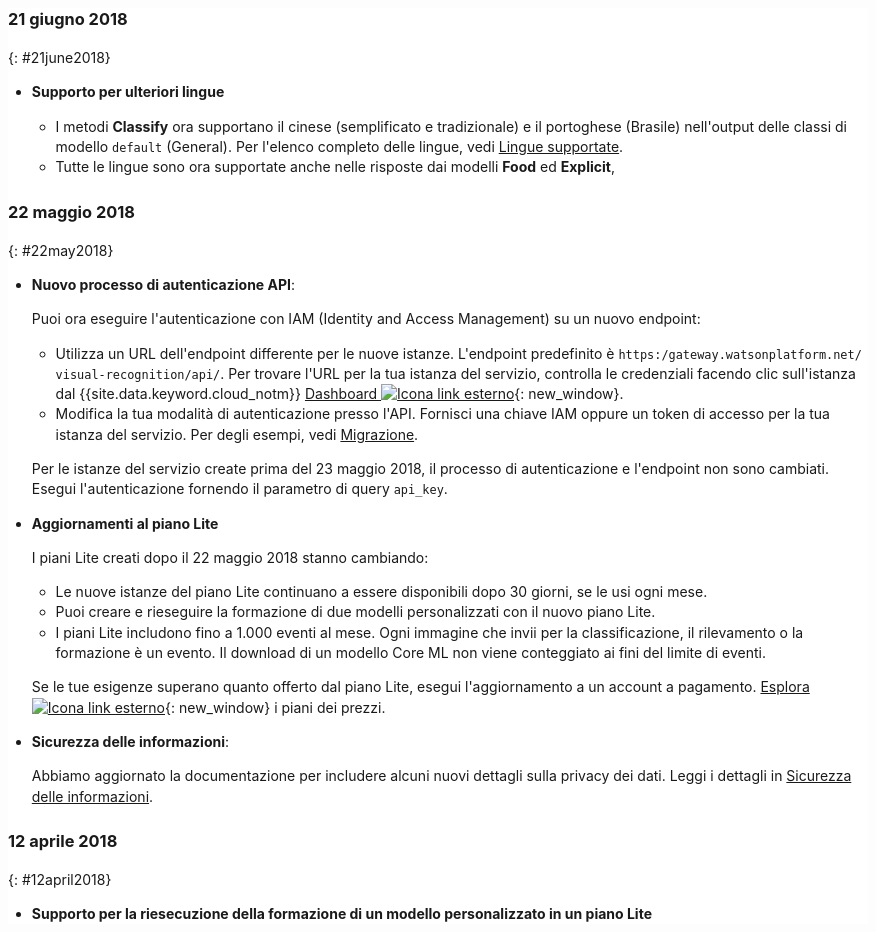 ### 21 giugno 2018
{: #21june2018}

- **Supporto per ulteriori lingue**

    - I metodi **Classify** ora supportano il cinese (semplificato e tradizionale) e il portoghese (Brasile) nell'output delle classi di modello `default` (General). Per l'elenco completo delle lingue, vedi [Lingue supportate](/docs/services/visual-recognition?topic=visual-recognition-supported-languages#supported-languages).
    - Tutte le lingue sono ora supportate anche nelle risposte dai modelli **Food** ed **Explicit**,


### 22 maggio 2018
{: #22may2018}

- **Nuovo processo di autenticazione API**:

    Puoi ora eseguire l'autenticazione con IAM (Identity and Access Management) su un nuovo endpoint:

    - Utilizza un URL dell'endpoint differente per le nuove istanze. L'endpoint predefinito è `https:/gateway.watsonplatform.net/visual-recognition/api/`. Per trovare l'URL per la tua istanza del servizio, controlla le credenziali facendo clic sull'istanza dal {{site.data.keyword.cloud_notm}} [Dashboard ![Icona link esterno](../../icons/launch-glyph.svg "Icona link esterno")](https://console.bluemix.net/dashboard/apps?watson){: new_window}.
    - Modifica la tua modalità di autenticazione presso l'API. Fornisci una chiave IAM oppure un token di accesso per la tua istanza del servizio. Per degli esempi, vedi [Migrazione](/docs/services/visual-recognition?topic=visual-recognition-migrating#migrating).

    Per le istanze del servizio create prima del 23 maggio 2018, il processo di autenticazione e l'endpoint non sono cambiati. Esegui l'autenticazione fornendo il parametro di query `api_key`.

- **Aggiornamenti al piano Lite**

    I piani Lite creati dopo il 22 maggio 2018 stanno cambiando:

    - Le nuove istanze del piano Lite continuano a essere disponibili dopo 30 giorni, se le usi ogni mese.
    - Puoi creare e rieseguire la formazione di due modelli personalizzati con il nuovo piano Lite.
    - I piani Lite includono fino a 1.000 eventi al mese. Ogni immagine che invii per la classificazione, il rilevamento o la formazione è un evento. Il download di un modello Core ML non viene conteggiato ai fini del limite di eventi.

    Se le tue esigenze superano quanto offerto dal piano Lite, esegui l'aggiornamento a un account a pagamento. [Esplora ![Icona link esterno](../../icons/launch-glyph.svg "Icona link esterno")](https://console.bluemix.net/catalog/services/visual-recognition){: new_window} i piani dei prezzi.

- **Sicurezza delle informazioni**:

    Abbiamo aggiornato la documentazione per includere alcuni nuovi dettagli sulla privacy dei dati. Leggi i dettagli in [Sicurezza delle informazioni](/docs/services/visual-recognition?topic=visual-recognition-information-security#information-security).

### 12 aprile 2018
{: #12april2018}

- **Supporto per la riesecuzione della formazione di un modello personalizzato in un piano Lite**
